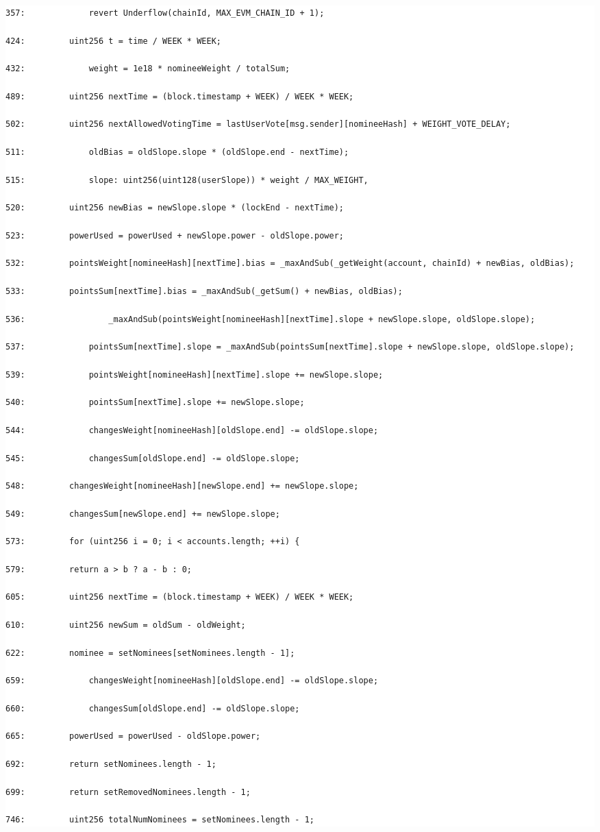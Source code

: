 ```solidity
357:             revert Underflow(chainId, MAX_EVM_CHAIN_ID + 1);

424:         uint256 t = time / WEEK * WEEK;

432:             weight = 1e18 * nomineeWeight / totalSum;

489:         uint256 nextTime = (block.timestamp + WEEK) / WEEK * WEEK;

502:         uint256 nextAllowedVotingTime = lastUserVote[msg.sender][nomineeHash] + WEIGHT_VOTE_DELAY;

511:             oldBias = oldSlope.slope * (oldSlope.end - nextTime);

515:             slope: uint256(uint128(userSlope)) * weight / MAX_WEIGHT,

520:         uint256 newBias = newSlope.slope * (lockEnd - nextTime);

523:         powerUsed = powerUsed + newSlope.power - oldSlope.power;

532:         pointsWeight[nomineeHash][nextTime].bias = _maxAndSub(_getWeight(account, chainId) + newBias, oldBias);

533:         pointsSum[nextTime].bias = _maxAndSub(_getSum() + newBias, oldBias);

536:                 _maxAndSub(pointsWeight[nomineeHash][nextTime].slope + newSlope.slope, oldSlope.slope);

537:             pointsSum[nextTime].slope = _maxAndSub(pointsSum[nextTime].slope + newSlope.slope, oldSlope.slope);

539:             pointsWeight[nomineeHash][nextTime].slope += newSlope.slope;

540:             pointsSum[nextTime].slope += newSlope.slope;

544:             changesWeight[nomineeHash][oldSlope.end] -= oldSlope.slope;

545:             changesSum[oldSlope.end] -= oldSlope.slope;

548:         changesWeight[nomineeHash][newSlope.end] += newSlope.slope;

549:         changesSum[newSlope.end] += newSlope.slope;

573:         for (uint256 i = 0; i < accounts.length; ++i) {

579:         return a > b ? a - b : 0;

605:         uint256 nextTime = (block.timestamp + WEEK) / WEEK * WEEK;

610:         uint256 newSum = oldSum - oldWeight;

622:         nominee = setNominees[setNominees.length - 1];

659:             changesWeight[nomineeHash][oldSlope.end] -= oldSlope.slope;

660:             changesSum[oldSlope.end] -= oldSlope.slope;

665:         powerUsed = powerUsed - oldSlope.power;

692:         return setNominees.length - 1;

699:         return setRemovedNominees.length - 1;

746:         uint256 totalNumNominees = setNominees.length - 1;
```